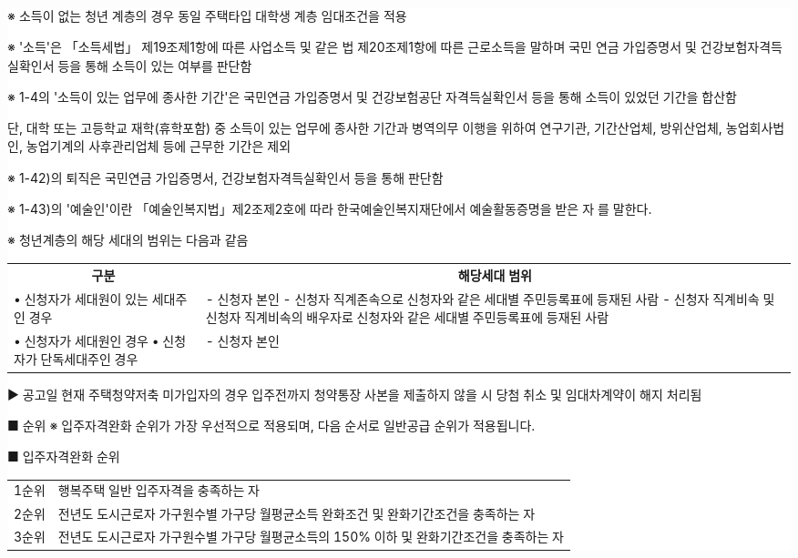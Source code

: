 ※ 소득이 없는 청년 계층의 경우 동일 주택타입 대학생 계층 임대조건을 적용

※ '소득'은 「소득세법」 제19조제1항에 따른 사업소득 및 같은 법 제20조제1항에 따른 근로소득을 말하며 국민
연금 가입증명서 및 건강보험자격득실확인서 등을 통해 소득이 있는 여부를 판단함

※ 1-4의 '소득이 있는 업무에 종사한 기간'은 국민연금 가입증명서 및 건강보험공단 자격득실확인서 등을 통해
소득이 있었던 기간을 합산함

단, 대학 또는 고등학교 재학(휴학포함) 중 소득이 있는 업무에 종사한 기간과 병역의무 이행을 위하여
연구기관, 기간산업체, 방위산업체, 농업회사법인, 농업기계의 사후관리업체 등에 근무한 기간은 제외

※ 1-42)의 퇴직은 국민연금 가입증명서, 건강보험자격득실확인서 등을 통해 판단함

※ 1-43)의 '예술인'이란 「예술인복지법」제2조제2호에 따라 한국예술인복지재단에서 예술활동증명을 받은 자
를 말한다.

※ 청년계층의 해당 세대의 범위는 다음과 같음

<table>
<tr>
<th>구분</th>
<th>해당세대 범위</th>
</tr>
<tr>
<td>• 신청자가 세대원이 있는 세대주인 경우</td>
<td>- 신청자 본인 - 신청자 직계존속으로 신청자와 같은 세대별 주민등록표에 등재된 사람 - 신청자 직계비속 및 신청자 직계비속의 배우자로 신청자와 같은 세대별 주민등록표에 등재된 사람</td>
</tr>
<tr>
<td>• 신청자가 세대원인 경우 • 신청자가 단독세대주인 경우</td>
<td>- 신청자 본인</td>
</tr>
</table>

▶ 공고일 현재 주택청약저축 미가입자의 경우 입주전까지 청약통장 사본을 제출하지 않을 시 당첨 취소 및
임대차계약이 해지 처리됨

■ 순위 ※ 입주자격완화 순위가 가장 우선적으로 적용되며, 다음 순서로 일반공급 순위가 적용됩니다.

■ 입주자격완화 순위

<table>
<tr>
<td>1순위</td>
<td>행복주택 일반 입주자격을 충족하는 자</td>
</tr>
<tr>
<td>2순위</td>
<td>전년도 도시근로자 가구원수별 가구당 월평균소득 완화조건 및 완화기간조건을 충족하는 자</td>
</tr>
<tr>
<td>3순위</td>
<td>전년도 도시근로자 가구원수별 가구당 월평균소득의 150% 이하 및 완화기간조건을 충족하는 자</td>
</tr>
</table>
